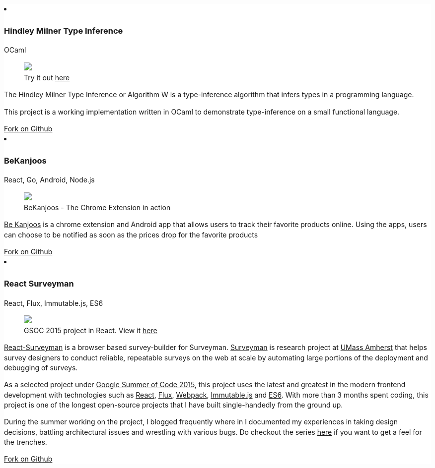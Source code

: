 <li>
    <div class="project-item">
        <h3 id="hmti">Hindley Milner Type Inference</h3>
		<p class="tech-stack">OCaml</p>
        <figure>
            <img src="https://asciinema.org/a/c0w60mlj35keg24cvkfbj1z86.png" width="636"/>
            <figcaption>Try it out <a href="https://asciinema.org/a/c0w60mlj35keg24cvkfbj1z86?&speed=3&theme=tango">here</a></figcaption>
        </figure>
        <p>The Hindley Milner Type Inference or Algorithm W is a type-inference algorithm that infers types in a programming language.</p>
    <p>This project is a working implementation written in OCaml to demonstrate type-inference on a small functional language.</p>
        <a class="button" href="https://github.com/prakhar1989/type-inference"> <i class="ion-fork-repo"></i> Fork on Github </a>
    </div>
</li>

<li>
    <div class="project-item">
        <h3 id="bekanjoos">BeKanjoos</h3>
		<p class="tech-stack">React, Go, Android, Node.js</p>
        <figure>
            <img src="//prakhar.me/bekanjoos/images/shot.png">
            <figcaption>BeKanjoos - The Chrome Extension in action</figcaption>
        </figure>
        <p><a href="http://prakhar.me/bekanjoos/">Be Kanjoos</a> is a chrome extension and Android app that allows users to track their favorite products online. Using the apps, users can choose to be notified as soon as the prices drop for the favorite products</p>
        <a class="button" href="https://github.com/prakhar1989/bekanjoos"> <i class="ion-fork-repo"></i> Fork on Github </a>
    </div>
</li>

<li>
    <div class="project-item">
        <h3 id="react-surveyman">React Surveyman</h3>
		<p class="tech-stack">React, Flux, Immutable.js, ES6</p>
        <figure>
            <img src="/images/surveyman.png">
            <figcaption>GSOC 2015 project in React. View it <a href="http://prakhar.me/react-surveyman">here</a></figcaption>
        </figure>
        <p><a href="https://github.com/prakhar1989/react-surveyman">React-Surveyman</a> is a browser based survey-builder for Surveyman. <a href="http://surveyman.github.io/">Surveyman</a> is research project at <a href="http://plasma.cs.umass.edu/">UMass Amherst</a> that helps survey designers to conduct reliable, repeatable surveys on the web at scale by automating large portions of the deployment and debugging of surveys.</p>
        <p>As a selected project under <a href="https://www.google-melange.com/gsoc/homepage/google/gsoc2015">Google Summer of Code 2015</a>, this project uses the latest and greatest in the modern frontend development with technologies such as <a href="http://facebook.github.io/react/">React</a>, <a href="http://facebook.github.io/flux/">Flux</a>, <a href="http://webpack.github.io/">Webpack</a>, <a href="https://facebook.github.io/immutable-js/">Immutable.js</a> and <a href="https://babeljs.io/docs/learn-es2015/">ES6</a>. With more than 3 months spent coding, this project is one of the longest open-source projects that I have built single-handedly from the ground up.</p>
        <p>During the summer working on the project, I blogged frequently where in I documented my experiences in taking design decisions, battling architectural issues and wrestling with various bugs. Do checkout the series <a href="/tags/surveyman/">here</a> if you want to get a feel for the trenches.</p>
        <a class="button" href="https://github.com/prakhar1989/react-surveyman"> <i class="ion-fork-repo"></i> Fork on Github </a>
    </div>
</li>